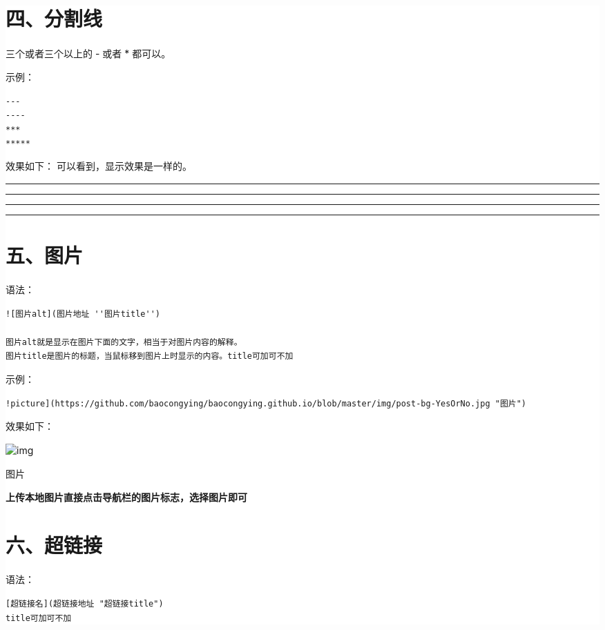 # 四、分割线

三个或者三个以上的 - 或者 * 都可以。

示例：

```
---
----
***
*****
```

效果如下：
可以看到，显示效果是一样的。

------

------

------

------

# 五、图片

语法：

```
![图片alt](图片地址 ''图片title'')

图片alt就是显示在图片下面的文字，相当于对图片内容的解释。
图片title是图片的标题，当鼠标移到图片上时显示的内容。title可加可不加
```

示例：

```
!picture](https://github.com/baocongying/baocongying.github.io/blob/master/img/post-bg-YesOrNo.jpg "图片")
```

效果如下：

![img](https://github.com/baocongying/baocongying.github.io/blob/master/img/post-bg-YesOrNo.jpg)

图片

**上传本地图片直接点击导航栏的图片标志，选择图片即可**

# 六、超链接

语法：

```
[超链接名](超链接地址 "超链接title")
title可加可不加
```
